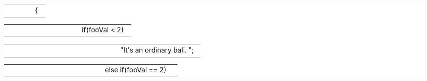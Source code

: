 <table data-border="0" data-cellpadding="0" data-cellspacing="0">
<colgroup>
<col style="width: 50%" />
<col style="width: 50%" />
</colgroup>
<tbody>
<tr data-valign="TOP">
<td width="14"></td>
<td>    {  <br />
</td>
</tr>
</tbody>
</table>

<table data-border="0" data-cellpadding="0" data-cellspacing="0">
<colgroup>
<col style="width: 50%" />
<col style="width: 50%" />
</colgroup>
<tbody>
<tr data-valign="TOP">
<td width="14"></td>
<td>      if(fooVal &lt; 2)  <br />
</td>
</tr>
</tbody>
</table>

<table data-border="0" data-cellpadding="0" data-cellspacing="0">
<colgroup>
<col style="width: 50%" />
<col style="width: 50%" />
</colgroup>
<tbody>
<tr data-valign="TOP">
<td width="14"></td>
<td>        "It's an ordinary ball. ";  <br />
</td>
</tr>
</tbody>
</table>

<table data-border="0" data-cellpadding="0" data-cellspacing="0">
<colgroup>
<col style="width: 50%" />
<col style="width: 50%" />
</colgroup>
<tbody>
<tr data-valign="TOP">
<td width="14"></td>
<td>      else if(fooVal == 2)    <br />
</td>
</tr>
</tbody>
</table>
